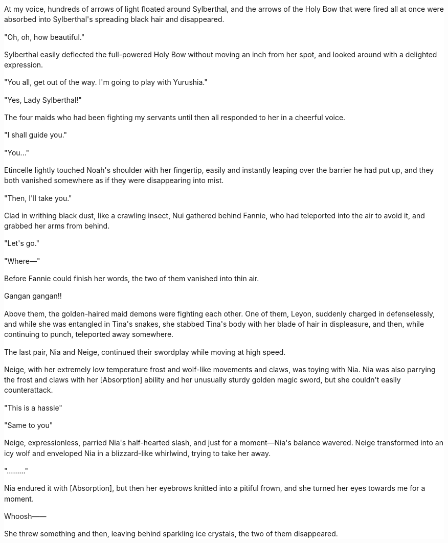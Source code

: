 At my voice, hundreds of arrows of light floated around Sylberthal, and the arrows of the Holy Bow that were fired all at once were absorbed into Sylberthal's spreading black hair and disappeared.

"Oh, oh, how beautiful."

Sylberthal easily deflected the full-powered Holy Bow without moving an inch from her spot, and looked around with a delighted expression.

"You all, get out of the way. I'm going to play with Yurushia."

"Yes, Lady Sylberthal!"

The four maids who had been fighting my servants until then all responded to her in a cheerful voice.

"I shall guide you."

"You..."

Etincelle lightly touched Noah's shoulder with her fingertip, easily and instantly leaping over the barrier he had put up, and they both vanished somewhere as if they were disappearing into mist.

"Then, I'll take you."

Clad in writhing black dust, like a crawling insect, Nui gathered behind Fannie, who had teleported into the air to avoid it, and grabbed her arms from behind.

"Let's go."

"Where—"

Before Fannie could finish her words, the two of them vanished into thin air.

Gangan gangan!!

Above them, the golden-haired maid demons were fighting each other. One of them, Leyon, suddenly charged in defenselessly, and while she was entangled in Tina's snakes, she stabbed Tina's body with her blade of hair in displeasure, and then, while continuing to punch, teleported away somewhere.

The last pair, Nia and Neige, continued their swordplay while moving at high speed.

Neige, with her extremely low temperature frost and wolf-like movements and claws, was toying with Nia. Nia was also parrying the frost and claws with her \[Absorption\] ability and her unusually sturdy golden magic sword, but she couldn't easily counterattack.

"This is a hassle"

"Same to you"

Neige, expressionless, parried Nia's half-hearted slash, and just for a moment—Nia's balance wavered. Neige transformed into an icy wolf and enveloped Nia in a blizzard-like whirlwind, trying to take her away.

"………"

Nia endured it with \[Absorption\], but then her eyebrows knitted into a pitiful frown, and she turned her eyes towards me for a moment.

Whoosh――

She threw something and then, leaving behind sparkling ice crystals, the two of them disappeared.

